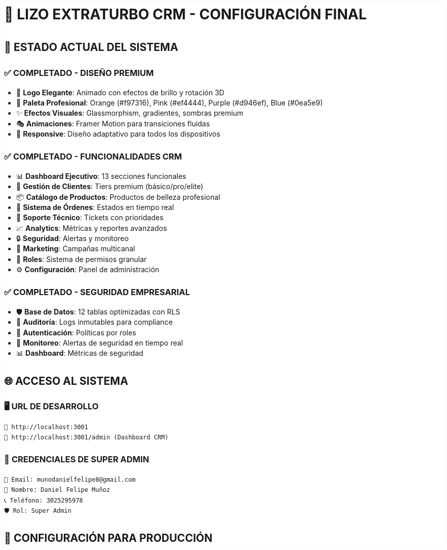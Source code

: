 # 🚀 LIZO EXTRATURBO CRM - CONFIGURACIÓN FINAL

## 🎯 ESTADO ACTUAL DEL SISTEMA

### ✅ **COMPLETADO - DISEÑO PREMIUM**
- 🎨 **Logo Elegante**: Animado con efectos de brillo y rotación 3D
- 🌈 **Paleta Profesional**: Orange (#f97316), Pink (#ef4444), Purple (#d946ef), Blue (#0ea5e9)
- ✨ **Efectos Visuales**: Glassmorphism, gradientes, sombras premium
- 🎭 **Animaciones**: Framer Motion para transiciones fluidas
- 📱 **Responsive**: Diseño adaptativo para todos los dispositivos

### ✅ **COMPLETADO - FUNCIONALIDADES CRM**
- 📊 **Dashboard Ejecutivo**: 13 secciones funcionales
- 👥 **Gestión de Clientes**: Tiers premium (básico/pro/elite)
- 📦 **Catálogo de Productos**: Productos de belleza profesional
- 🛒 **Sistema de Órdenes**: Estados en tiempo real
- 🎫 **Soporte Técnico**: Tickets con prioridades
- 📈 **Analytics**: Métricas y reportes avanzados
- 🔒 **Seguridad**: Alertas y monitoreo
- 📢 **Marketing**: Campañas multicanal
- 👤 **Roles**: Sistema de permisos granular
- ⚙️ **Configuración**: Panel de administración

### ✅ **COMPLETADO - SEGURIDAD EMPRESARIAL**
- 🛡️ **Base de Datos**: 12 tablas optimizadas con RLS
- 📝 **Auditoría**: Logs inmutables para compliance
- 🔐 **Autenticación**: Políticas por roles
- 🚨 **Monitoreo**: Alertas de seguridad en tiempo real
- 📊 **Dashboard**: Métricas de seguridad

## 🌐 ACCESO AL SISTEMA

### 🖥️ **URL DE DESARROLLO**
```
🔗 http://localhost:3001
📱 http://localhost:3001/admin (Dashboard CRM)
```

### 👤 **CREDENCIALES DE SUPER ADMIN**
```
📧 Email: munodanielfelipe8@gmail.com
👤 Nombre: Daniel Felipe Muñoz
📞 Teléfono: 3025295978
🛡️ Rol: Super Admin
```

## 🔌 CONFIGURACIÓN PARA PRODUCCIÓN

